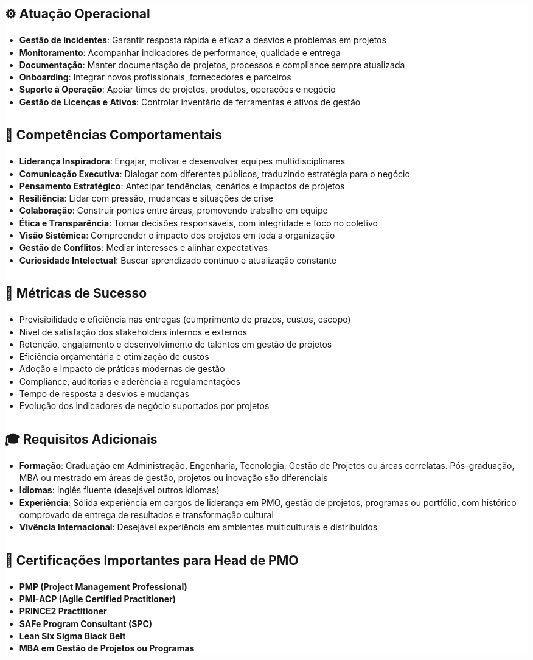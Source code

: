 ## ⚙️ Atuação Operacional

- **Gestão de Incidentes**: Garantir resposta rápida e eficaz a desvios e problemas em projetos
- **Monitoramento**: Acompanhar indicadores de performance, qualidade e entrega
- **Documentação**: Manter documentação de projetos, processos e compliance sempre atualizada
- **Onboarding**: Integrar novos profissionais, fornecedores e parceiros
- **Suporte à Operação**: Apoiar times de projetos, produtos, operações e negócio
- **Gestão de Licenças e Ativos**: Controlar inventário de ferramentas e ativos de gestão

## 🤝 Competências Comportamentais

- **Liderança Inspiradora**: Engajar, motivar e desenvolver equipes multidisciplinares
- **Comunicação Executiva**: Dialogar com diferentes públicos, traduzindo estratégia para o negócio
- **Pensamento Estratégico**: Antecipar tendências, cenários e impactos de projetos
- **Resiliência**: Lidar com pressão, mudanças e situações de crise
- **Colaboração**: Construir pontes entre áreas, promovendo trabalho em equipe
- **Ética e Transparência**: Tomar decisões responsáveis, com integridade e foco no coletivo
- **Visão Sistêmica**: Compreender o impacto dos projetos em toda a organização
- **Gestão de Conflitos**: Mediar interesses e alinhar expectativas
- **Curiosidade Intelectual**: Buscar aprendizado contínuo e atualização constante

## 📏 Métricas de Sucesso

- Previsibilidade e eficiência nas entregas (cumprimento de prazos, custos, escopo)
- Nível de satisfação dos stakeholders internos e externos
- Retenção, engajamento e desenvolvimento de talentos em gestão de projetos
- Eficiência orçamentária e otimização de custos
- Adoção e impacto de práticas modernas de gestão
- Compliance, auditorias e aderência a regulamentações
- Tempo de resposta a desvios e mudanças
- Evolução dos indicadores de negócio suportados por projetos

## 🎓 Requisitos Adicionais

- **Formação**: Graduação em Administração, Engenharia, Tecnologia, Gestão de Projetos ou áreas correlatas. Pós-graduação, MBA ou mestrado em áreas de gestão, projetos ou inovação são diferenciais
- **Idiomas**: Inglês fluente (desejável outros idiomas)
- **Experiência**: Sólida experiência em cargos de liderança em PMO, gestão de projetos, programas ou portfólio, com histórico comprovado de entrega de resultados e transformação cultural
- **Vivência Internacional**: Desejável experiência em ambientes multiculturais e distribuídos

## 🏅 Certificações Importantes para Head de PMO

- **PMP (Project Management Professional)**
- **PMI-ACP (Agile Certified Practitioner)**
- **PRINCE2 Practitioner**
- **SAFe Program Consultant (SPC)**
- **Lean Six Sigma Black Belt**
- **MBA em Gestão de Projetos ou Programas**
